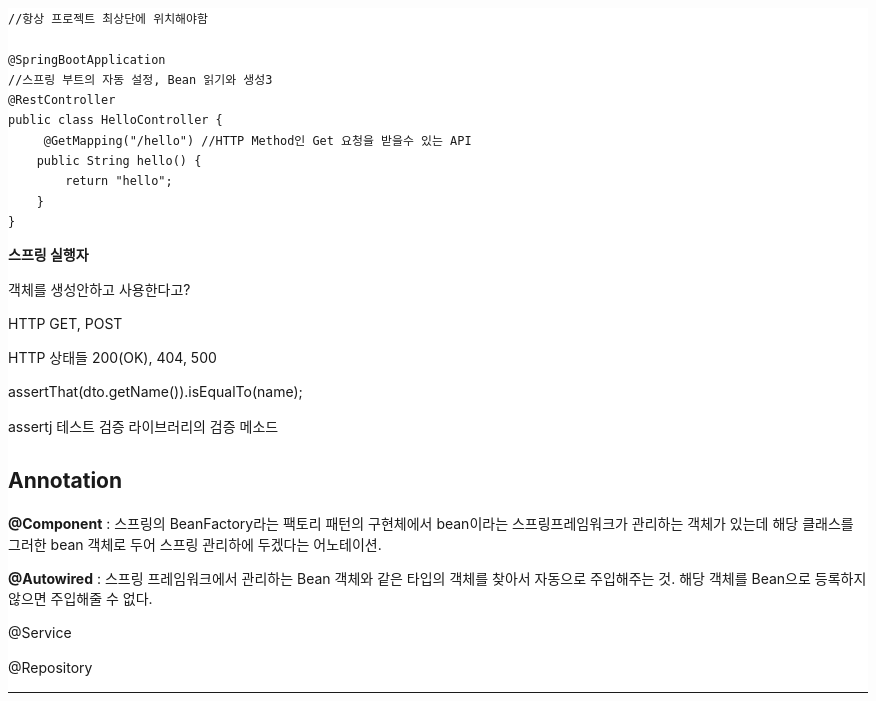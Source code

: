 ```
//항상 프로젝트 최상단에 위치해야함

@SpringBootApplication
//스프링 부트의 자동 설정, Bean 읽기와 생성3
@RestController
public class HelloController {
     @GetMapping("/hello") //HTTP Method인 Get 요청을 받을수 있는 API
    public String hello() {
        return "hello";
    }
}

```



**스프링 실행자**





객체를 생성안하고 사용한다고?



HTTP GET, POST



HTTP 상태들 200(OK), 404, 500



assertThat(dto.getName()).isEqualTo(name);

assertj 테스트 검증 라이브러리의 검증 메소드



## Annotation

**@Component** : 스프링의 BeanFactory라는 팩토리 패턴의 구현체에서 bean이라는 스프링프레임워크가 관리하는 객체가 있는데 해당 클래스를 그러한 bean 객체로 두어 스프링 관리하에 두겠다는 어노테이션.



**@Autowired** : 스프링 프레임워크에서 관리하는 Bean 객체와 같은 타입의 객체를 찾아서 자동으로 주입해주는 것. 해당 객체를 Bean으로 등록하지 않으면 주입해줄 수 없다.



@Service

@Repository





---




